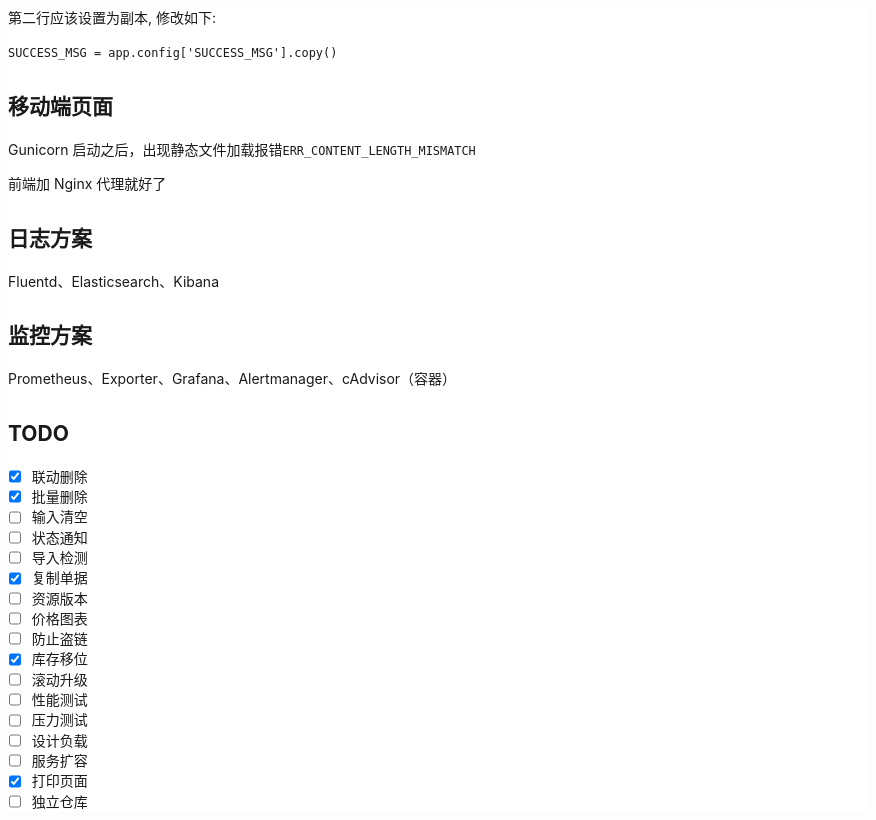 第二行应该设置为副本, 修改如下:
```
SUCCESS_MSG = app.config['SUCCESS_MSG'].copy()
```

## 移动端页面

Gunicorn 启动之后，出现静态文件加载报错`ERR_CONTENT_LENGTH_MISMATCH`

前端加 Nginx 代理就好了


## 日志方案

Fluentd、Elasticsearch、Kibana


## 监控方案

Prometheus、Exporter、Grafana、Alertmanager、cAdvisor（容器）


## TODO

- [x] 联动删除
- [x] 批量删除
- [ ] 输入清空
- [ ] 状态通知
- [ ] 导入检测
- [x] 复制单据
- [ ] 资源版本
- [ ] 价格图表
- [ ] 防止盗链
- [x] 库存移位
- [ ] 滚动升级
- [ ] 性能测试
- [ ] 压力测试
- [ ] 设计负载
- [ ] 服务扩容
- [x] 打印页面
- [ ] 独立仓库
